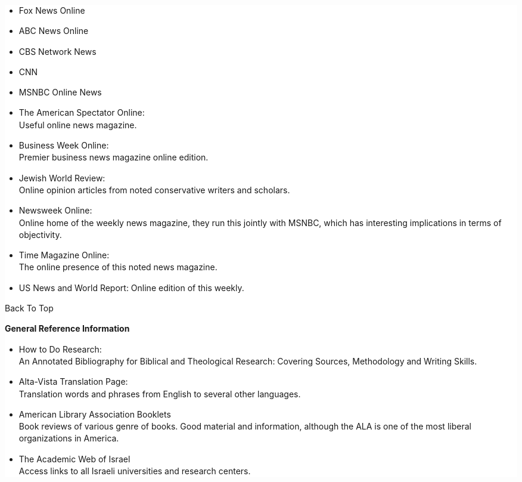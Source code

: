    * Fox News Online


   * ABC News Online


   * CBS Network News


   * CNN


   * MSNBC Online News


   * The American Spectator Online:   
Useful online news magazine.



   * Business Week Online:   
Premier business news magazine online edition.



   * Jewish World Review:   
Online opinion articles from noted conservative writers and scholars.



   * Newsweek Online:   
Online home of the weekly news magazine, they run this jointly with MSNBC,
which has interesting implications in terms of objectivity.



   * Time Magazine Online:   
The online presence of this noted news magazine.



   * US News and World Report:  Online edition of this weekly.


 Back To Top

**General Reference Information**



   * How to Do Research:   
An Annotated Bibliography for Biblical and Theological Research: Covering
Sources, Methodology and Writing Skills.



   * Alta-Vista Translation Page:   
Translation words and phrases from English to several other languages.



   * American Library Association Booklets  
Book reviews of various genre of books. Good material and information,
although the ALA is one of the most liberal organizations in America.



   * The Academic Web of Israel  
Access links to all Israeli universities and research centers.

